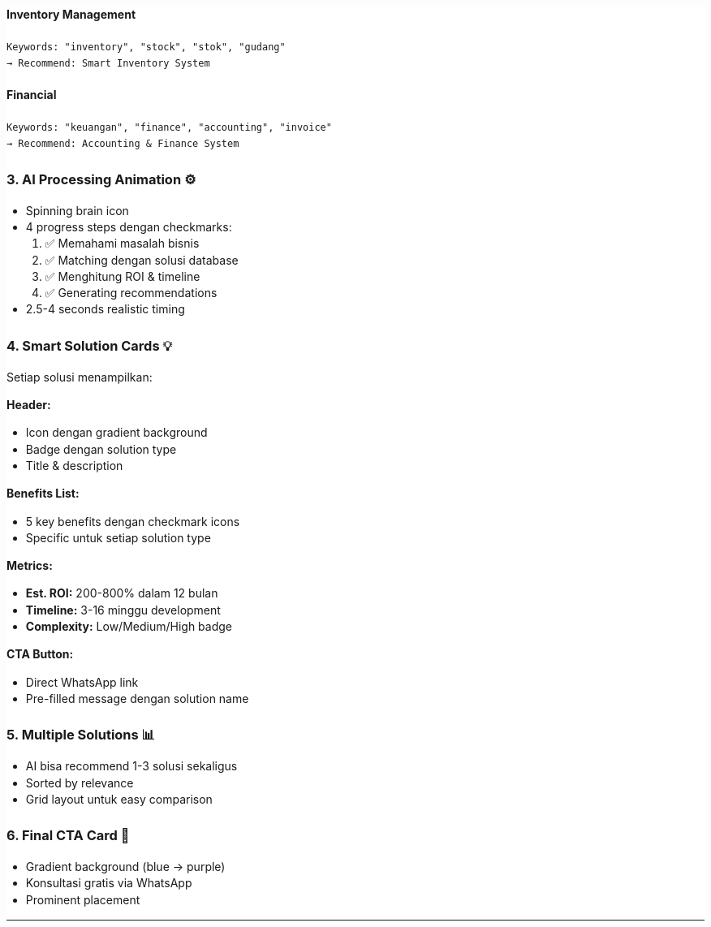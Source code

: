 #### Inventory Management
```
Keywords: "inventory", "stock", "stok", "gudang"
→ Recommend: Smart Inventory System
```

#### Financial
```
Keywords: "keuangan", "finance", "accounting", "invoice"
→ Recommend: Accounting & Finance System
```

### 3. **AI Processing Animation** ⚙️
- Spinning brain icon
- 4 progress steps dengan checkmarks:
  1. ✅ Memahami masalah bisnis
  2. ✅ Matching dengan solusi database
  3. ✅ Menghitung ROI & timeline
  4. ✅ Generating recommendations
- 2.5-4 seconds realistic timing

### 4. **Smart Solution Cards** 💡

Setiap solusi menampilkan:

**Header:**
- Icon dengan gradient background
- Badge dengan solution type
- Title & description

**Benefits List:**
- 5 key benefits dengan checkmark icons
- Specific untuk setiap solution type

**Metrics:**
- **Est. ROI:** 200-800% dalam 12 bulan
- **Timeline:** 3-16 minggu development
- **Complexity:** Low/Medium/High badge

**CTA Button:**
- Direct WhatsApp link
- Pre-filled message dengan solution name

### 5. **Multiple Solutions** 📊
- AI bisa recommend 1-3 solusi sekaligus
- Sorted by relevance
- Grid layout untuk easy comparison

### 6. **Final CTA Card** 💬
- Gradient background (blue → purple)
- Konsultasi gratis via WhatsApp
- Prominent placement

---